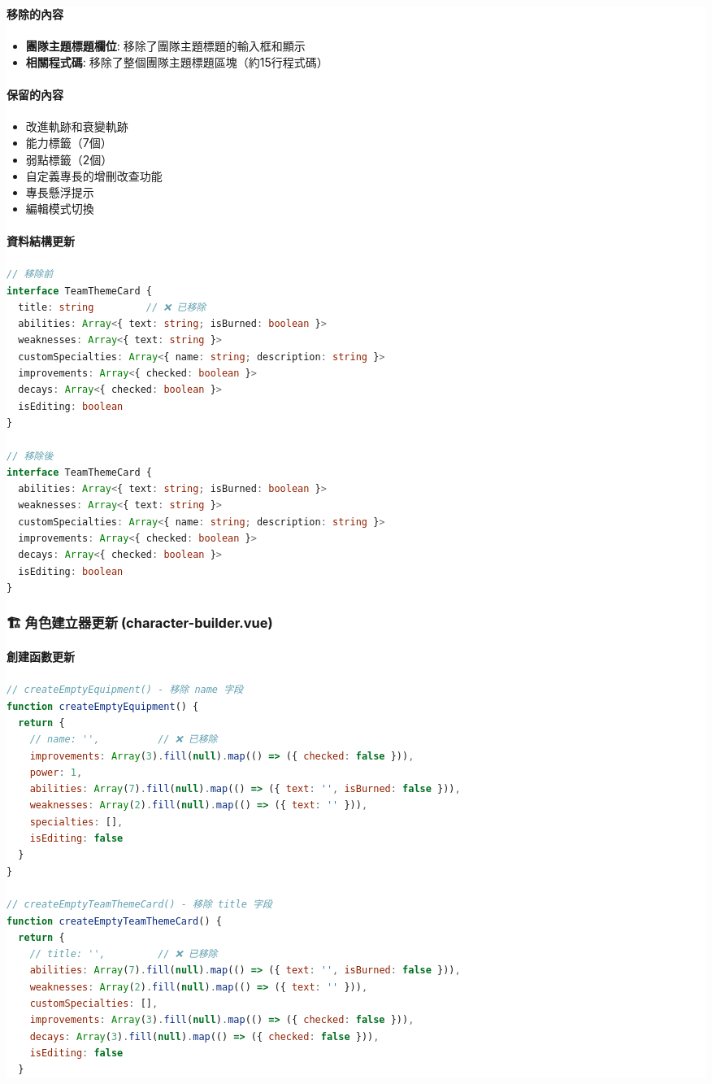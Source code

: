 #### 移除的內容
- **團隊主題標題欄位**: 移除了團隊主題標題的輸入框和顯示
- **相關程式碼**: 移除了整個團隊主題標題區塊（約15行程式碼）

#### 保留的內容
- 改進軌跡和衰變軌跡
- 能力標籤（7個）
- 弱點標籤（2個）
- 自定義專長的增刪改查功能
- 專長懸浮提示
- 編輯模式切換

#### 資料結構更新
```typescript
// 移除前
interface TeamThemeCard {
  title: string         // ❌ 已移除
  abilities: Array<{ text: string; isBurned: boolean }>
  weaknesses: Array<{ text: string }>
  customSpecialties: Array<{ name: string; description: string }>
  improvements: Array<{ checked: boolean }>
  decays: Array<{ checked: boolean }>
  isEditing: boolean
}

// 移除後
interface TeamThemeCard {
  abilities: Array<{ text: string; isBurned: boolean }>
  weaknesses: Array<{ text: string }>
  customSpecialties: Array<{ name: string; description: string }>
  improvements: Array<{ checked: boolean }>
  decays: Array<{ checked: boolean }>
  isEditing: boolean
}
```

### 🏗️ 角色建立器更新 (character-builder.vue)

#### 創建函數更新
```javascript
// createEmptyEquipment() - 移除 name 字段
function createEmptyEquipment() {
  return {
    // name: '',          // ❌ 已移除
    improvements: Array(3).fill(null).map(() => ({ checked: false })),
    power: 1,
    abilities: Array(7).fill(null).map(() => ({ text: '', isBurned: false })),
    weaknesses: Array(2).fill(null).map(() => ({ text: '' })),
    specialties: [],
    isEditing: false
  }
}

// createEmptyTeamThemeCard() - 移除 title 字段
function createEmptyTeamThemeCard() {
  return {
    // title: '',         // ❌ 已移除
    abilities: Array(7).fill(null).map(() => ({ text: '', isBurned: false })),
    weaknesses: Array(2).fill(null).map(() => ({ text: '' })),
    customSpecialties: [],
    improvements: Array(3).fill(null).map(() => ({ checked: false })),
    decays: Array(3).fill(null).map(() => ({ checked: false })),
    isEditing: false
  }
```